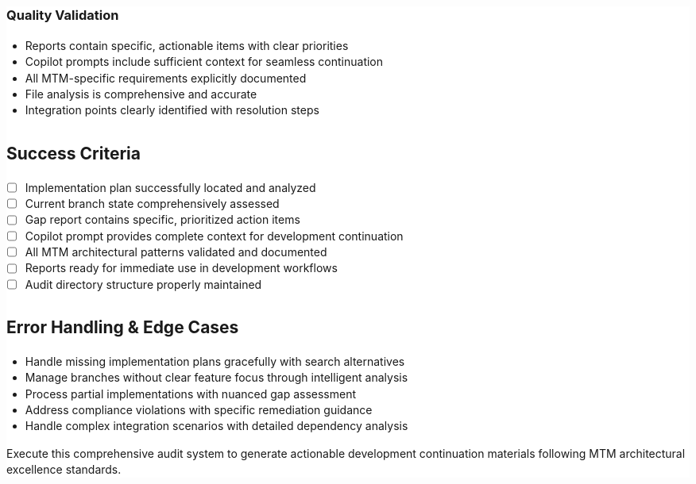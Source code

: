 ### Quality Validation

- Reports contain specific, actionable items with clear priorities
- Copilot prompts include sufficient context for seamless continuation
- All MTM-specific requirements explicitly documented
- File analysis is comprehensive and accurate
- Integration points clearly identified with resolution steps

## Success Criteria

- [ ] Implementation plan successfully located and analyzed
- [ ] Current branch state comprehensively assessed
- [ ] Gap report contains specific, prioritized action items
- [ ] Copilot prompt provides complete context for development continuation
- [ ] All MTM architectural patterns validated and documented
- [ ] Reports ready for immediate use in development workflows
- [ ] Audit directory structure properly maintained

## Error Handling & Edge Cases

- Handle missing implementation plans gracefully with search alternatives
- Manage branches without clear feature focus through intelligent analysis
- Process partial implementations with nuanced gap assessment
- Address compliance violations with specific remediation guidance
- Handle complex integration scenarios with detailed dependency analysis

Execute this comprehensive audit system to generate actionable development continuation materials following MTM architectural excellence standards.
